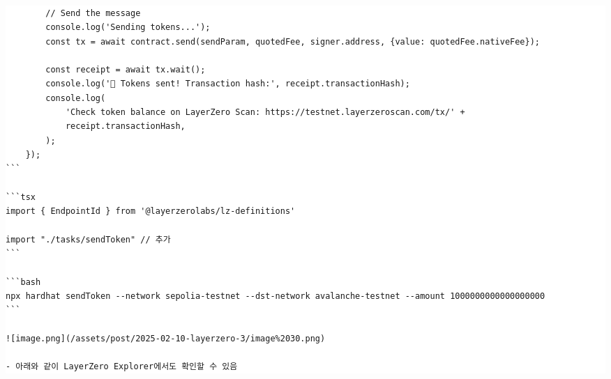             // Send the message
            console.log('Sending tokens...');
            const tx = await contract.send(sendParam, quotedFee, signer.address, {value: quotedFee.nativeFee});
    
            const receipt = await tx.wait();
            console.log('🎉 Tokens sent! Transaction hash:', receipt.transactionHash);
            console.log(
                'Check token balance on LayerZero Scan: https://testnet.layerzeroscan.com/tx/' +
                receipt.transactionHash,
            );
        });
    ```
    
    ```tsx
    import { EndpointId } from '@layerzerolabs/lz-definitions'
    
    import "./tasks/sendToken" // 추가
    ```
    
    ```bash
    npx hardhat sendToken --network sepolia-testnet --dst-network avalanche-testnet --amount 1000000000000000000
    ```
    
    ![image.png](/assets/post/2025-02-10-layerzero-3/image%2030.png)
    
    - 아래와 같이 LayerZero Explorer에서도 확인할 수 있음
        